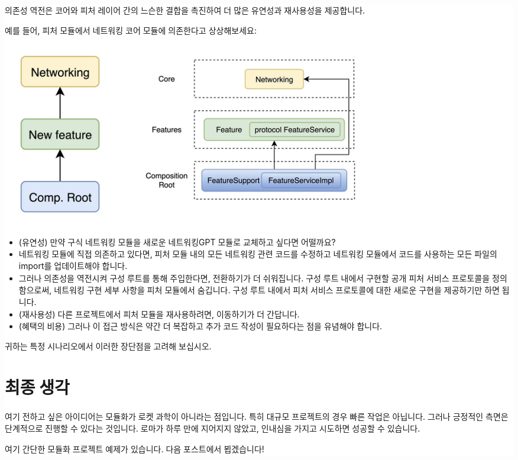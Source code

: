 의존성 역전은 코어와 피처 레이어 간의 느슨한 결합을 촉진하여 더 많은 유연성과 재사용성을 제공합니다.

예를 들어, 피처 모듈에서 네트워킹 코어 모듈에 의존한다고 상상해보세요:

![image](/assets/img/2024-05-15-HowtomodularizeMonolithiOSApp_9.png)

- (유연성) 만약 구식 네트워킹 모듈을 새로운 네트워킹GPT 모듈로 교체하고 싶다면 어떨까요?
- 네트워킹 모듈에 직접 의존하고 있다면, 피처 모듈 내의 모든 네트워킹 관련 코드를 수정하고 네트워킹 모듈에서 코드를 사용하는 모든 파일의 import를 업데이트해야 합니다.
- 그러나 의존성을 역전시켜 구성 루트를 통해 주입한다면, 전환하기가 더 쉬워집니다. 구성 루트 내에서 구현할 공개 피처 서비스 프로토콜을 정의함으로써, 네트워킹 구현 세부 사항을 피처 모듈에서 숨깁니다. 구성 루트 내에서 피처 서비스 프로토콜에 대한 새로운 구현을 제공하기만 하면 됩니다.
- (재사용성) 다른 프로젝트에서 피처 모듈을 재사용하려면, 이동하기가 더 간답니다.
- (혜택의 비용) 그러나 이 접근 방식은 약간 더 복잡하고 추가 코드 작성이 필요하다는 점을 유념해야 합니다.



귀하는 특정 시나리오에서 이러한 장단점을 고려해 보십시오.

# 최종 생각

여기 전하고 싶은 아이디어는 모듈화가 로켓 과학이 아니라는 점입니다. 특히 대규모 프로젝트의 경우 빠른 작업은 아닙니다. 그러나 긍정적인 측면은 단계적으로 진행할 수 있다는 것입니다. 로마가 하루 만에 지어지지 않았고, 인내심을 가지고 시도하면 성공할 수 있습니다.

여기 간단한 모듈화 프로젝트 예제가 있습니다. 다음 포스트에서 뵙겠습니다!